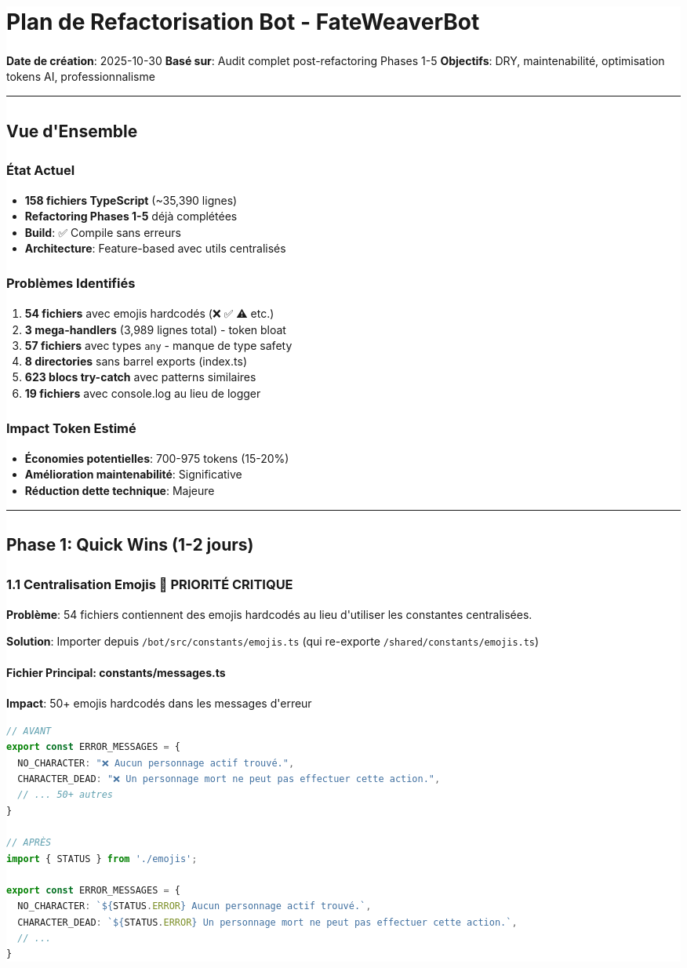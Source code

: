# Plan de Refactorisation Bot - FateWeaverBot

**Date de création**: 2025-10-30
**Basé sur**: Audit complet post-refactoring Phases 1-5
**Objectifs**: DRY, maintenabilité, optimisation tokens AI, professionnalisme

---

## Vue d'Ensemble

### État Actuel
- **158 fichiers TypeScript** (~35,390 lignes)
- **Refactoring Phases 1-5** déjà complétées
- **Build**: ✅ Compile sans erreurs
- **Architecture**: Feature-based avec utils centralisés

### Problèmes Identifiés
1. **54 fichiers** avec emojis hardcodés (❌ ✅ ⚠️ etc.)
2. **3 mega-handlers** (3,989 lignes total) - token bloat
3. **57 fichiers** avec types `any` - manque de type safety
4. **8 directories** sans barrel exports (index.ts)
5. **623 blocs try-catch** avec patterns similaires
6. **19 fichiers** avec console.log au lieu de logger

### Impact Token Estimé
- **Économies potentielles**: 700-975 tokens (15-20%)
- **Amélioration maintenabilité**: Significative
- **Réduction dette technique**: Majeure

---

## Phase 1: Quick Wins (1-2 jours)

### 1.1 Centralisation Emojis 🎯 PRIORITÉ CRITIQUE

**Problème**: 54 fichiers contiennent des emojis hardcodés au lieu d'utiliser les constantes centralisées.

**Solution**: Importer depuis `/bot/src/constants/emojis.ts` (qui re-exporte `/shared/constants/emojis.ts`)

#### Fichier Principal: constants/messages.ts
**Impact**: 50+ emojis hardcodés dans les messages d'erreur

```typescript
// AVANT
export const ERROR_MESSAGES = {
  NO_CHARACTER: "❌ Aucun personnage actif trouvé.",
  CHARACTER_DEAD: "❌ Un personnage mort ne peut pas effectuer cette action.",
  // ... 50+ autres
}

// APRÈS
import { STATUS } from './emojis';

export const ERROR_MESSAGES = {
  NO_CHARACTER: `${STATUS.ERROR} Aucun personnage actif trouvé.`,
  CHARACTER_DEAD: `${STATUS.ERROR} Un personnage mort ne peut pas effectuer cette action.`,
  // ...
}
```
